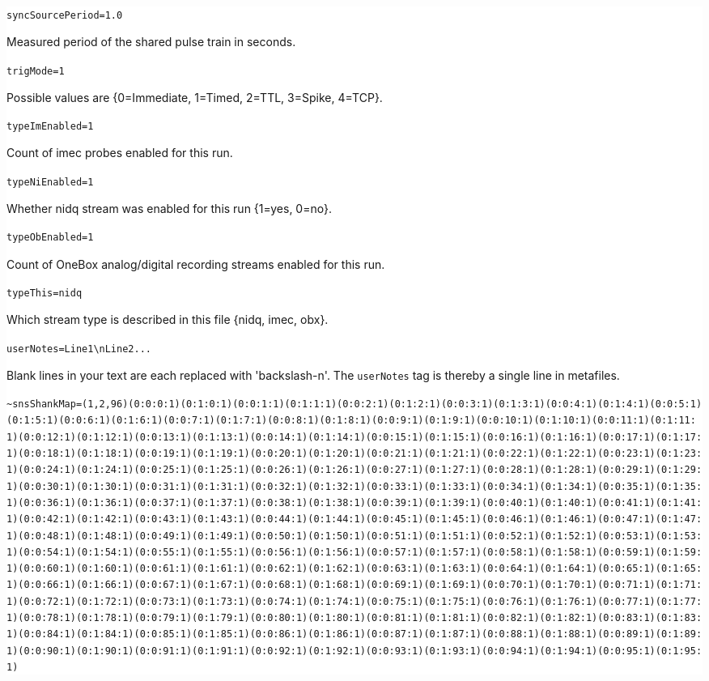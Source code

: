```
syncSourcePeriod=1.0
```

Measured period of the shared pulse train in seconds.

```
trigMode=1
```

Possible values are {0=Immediate, 1=Timed, 2=TTL, 3=Spike, 4=TCP}.

```
typeImEnabled=1
```

Count of imec probes enabled for this run.

```
typeNiEnabled=1
```

Whether nidq stream was enabled for this run {1=yes, 0=no}.

```
typeObEnabled=1
```

Count of OneBox analog/digital recording streams enabled for this run.

```
typeThis=nidq
```

Which stream type is described in this file {nidq, imec, obx}.

```
userNotes=Line1\nLine2...
```

Blank lines in your text are each replaced with 'backslash-n'. The `userNotes`
tag is thereby a single line in metafiles.

```
~snsShankMap=(1,2,96)(0:0:0:1)(0:1:0:1)(0:0:1:1)(0:1:1:1)(0:0:2:1)(0:1:2:1)(0:0:3:1)(0:1:3:1)(0:0:4:1)(0:1:4:1)(0:0:5:1)(0:1:5:1)(0:0:6:1)(0:1:6:1)(0:0:7:1)(0:1:7:1)(0:0:8:1)(0:1:8:1)(0:0:9:1)(0:1:9:1)(0:0:10:1)(0:1:10:1)(0:0:11:1)(0:1:11:1)(0:0:12:1)(0:1:12:1)(0:0:13:1)(0:1:13:1)(0:0:14:1)(0:1:14:1)(0:0:15:1)(0:1:15:1)(0:0:16:1)(0:1:16:1)(0:0:17:1)(0:1:17:1)(0:0:18:1)(0:1:18:1)(0:0:19:1)(0:1:19:1)(0:0:20:1)(0:1:20:1)(0:0:21:1)(0:1:21:1)(0:0:22:1)(0:1:22:1)(0:0:23:1)(0:1:23:1)(0:0:24:1)(0:1:24:1)(0:0:25:1)(0:1:25:1)(0:0:26:1)(0:1:26:1)(0:0:27:1)(0:1:27:1)(0:0:28:1)(0:1:28:1)(0:0:29:1)(0:1:29:1)(0:0:30:1)(0:1:30:1)(0:0:31:1)(0:1:31:1)(0:0:32:1)(0:1:32:1)(0:0:33:1)(0:1:33:1)(0:0:34:1)(0:1:34:1)(0:0:35:1)(0:1:35:1)(0:0:36:1)(0:1:36:1)(0:0:37:1)(0:1:37:1)(0:0:38:1)(0:1:38:1)(0:0:39:1)(0:1:39:1)(0:0:40:1)(0:1:40:1)(0:0:41:1)(0:1:41:1)(0:0:42:1)(0:1:42:1)(0:0:43:1)(0:1:43:1)(0:0:44:1)(0:1:44:1)(0:0:45:1)(0:1:45:1)(0:0:46:1)(0:1:46:1)(0:0:47:1)(0:1:47:1)(0:0:48:1)(0:1:48:1)(0:0:49:1)(0:1:49:1)(0:0:50:1)(0:1:50:1)(0:0:51:1)(0:1:51:1)(0:0:52:1)(0:1:52:1)(0:0:53:1)(0:1:53:1)(0:0:54:1)(0:1:54:1)(0:0:55:1)(0:1:55:1)(0:0:56:1)(0:1:56:1)(0:0:57:1)(0:1:57:1)(0:0:58:1)(0:1:58:1)(0:0:59:1)(0:1:59:1)(0:0:60:1)(0:1:60:1)(0:0:61:1)(0:1:61:1)(0:0:62:1)(0:1:62:1)(0:0:63:1)(0:1:63:1)(0:0:64:1)(0:1:64:1)(0:0:65:1)(0:1:65:1)(0:0:66:1)(0:1:66:1)(0:0:67:1)(0:1:67:1)(0:0:68:1)(0:1:68:1)(0:0:69:1)(0:1:69:1)(0:0:70:1)(0:1:70:1)(0:0:71:1)(0:1:71:1)(0:0:72:1)(0:1:72:1)(0:0:73:1)(0:1:73:1)(0:0:74:1)(0:1:74:1)(0:0:75:1)(0:1:75:1)(0:0:76:1)(0:1:76:1)(0:0:77:1)(0:1:77:1)(0:0:78:1)(0:1:78:1)(0:0:79:1)(0:1:79:1)(0:0:80:1)(0:1:80:1)(0:0:81:1)(0:1:81:1)(0:0:82:1)(0:1:82:1)(0:0:83:1)(0:1:83:1)(0:0:84:1)(0:1:84:1)(0:0:85:1)(0:1:85:1)(0:0:86:1)(0:1:86:1)(0:0:87:1)(0:1:87:1)(0:0:88:1)(0:1:88:1)(0:0:89:1)(0:1:89:1)(0:0:90:1)(0:1:90:1)(0:0:91:1)(0:1:91:1)(0:0:92:1)(0:1:92:1)(0:0:93:1)(0:1:93:1)(0:0:94:1)(0:1:94:1)(0:0:95:1)(0:1:95:1)
```
